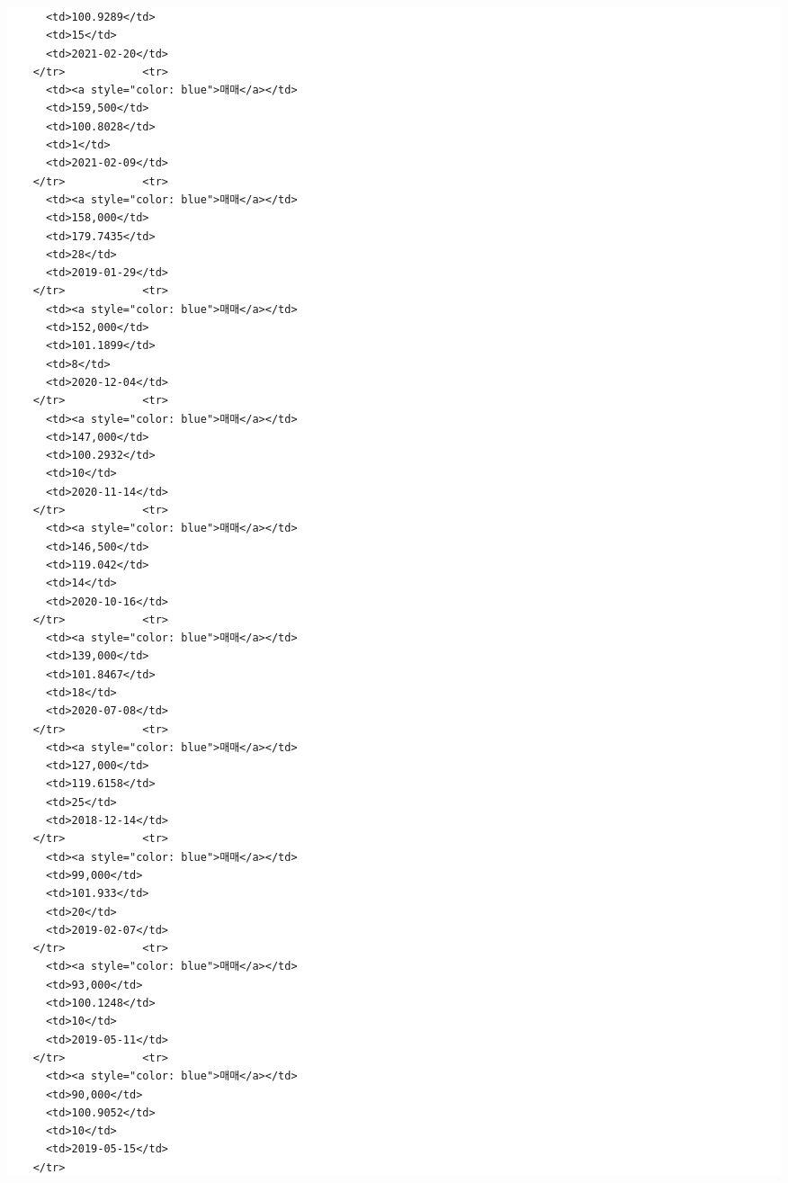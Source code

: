           <td>100.9289</td>
          <td>15</td>
          <td>2021-02-20</td>
        </tr>            <tr>
          <td><a style="color: blue">매매</a></td>
          <td>159,500</td>
          <td>100.8028</td>
          <td>1</td>
          <td>2021-02-09</td>
        </tr>            <tr>
          <td><a style="color: blue">매매</a></td>
          <td>158,000</td>
          <td>179.7435</td>
          <td>28</td>
          <td>2019-01-29</td>
        </tr>            <tr>
          <td><a style="color: blue">매매</a></td>
          <td>152,000</td>
          <td>101.1899</td>
          <td>8</td>
          <td>2020-12-04</td>
        </tr>            <tr>
          <td><a style="color: blue">매매</a></td>
          <td>147,000</td>
          <td>100.2932</td>
          <td>10</td>
          <td>2020-11-14</td>
        </tr>            <tr>
          <td><a style="color: blue">매매</a></td>
          <td>146,500</td>
          <td>119.042</td>
          <td>14</td>
          <td>2020-10-16</td>
        </tr>            <tr>
          <td><a style="color: blue">매매</a></td>
          <td>139,000</td>
          <td>101.8467</td>
          <td>18</td>
          <td>2020-07-08</td>
        </tr>            <tr>
          <td><a style="color: blue">매매</a></td>
          <td>127,000</td>
          <td>119.6158</td>
          <td>25</td>
          <td>2018-12-14</td>
        </tr>            <tr>
          <td><a style="color: blue">매매</a></td>
          <td>99,000</td>
          <td>101.933</td>
          <td>20</td>
          <td>2019-02-07</td>
        </tr>            <tr>
          <td><a style="color: blue">매매</a></td>
          <td>93,000</td>
          <td>100.1248</td>
          <td>10</td>
          <td>2019-05-11</td>
        </tr>            <tr>
          <td><a style="color: blue">매매</a></td>
          <td>90,000</td>
          <td>100.9052</td>
          <td>10</td>
          <td>2019-05-15</td>
        </tr>        